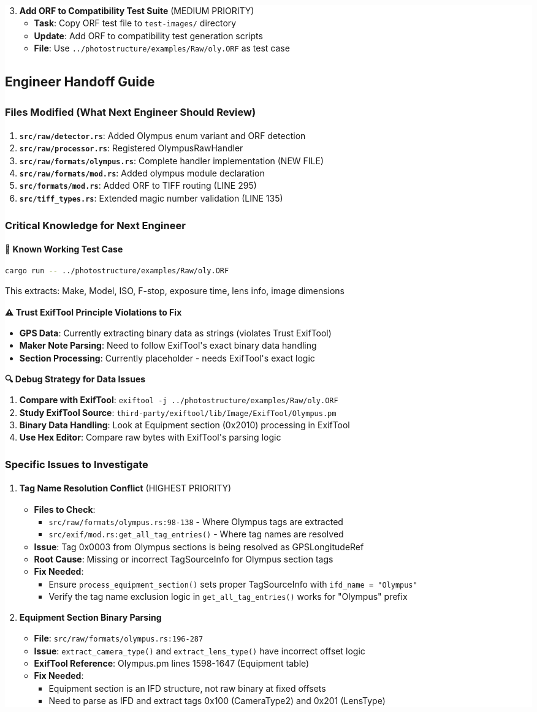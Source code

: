 3. **Add ORF to Compatibility Test Suite** (MEDIUM PRIORITY)
   - **Task**: Copy ORF test file to `test-images/` directory
   - **Update**: Add ORF to compatibility test generation scripts
   - **File**: Use `../photostructure/examples/Raw/oly.ORF` as test case

## Engineer Handoff Guide

### **Files Modified (What Next Engineer Should Review)**

1. **`src/raw/detector.rs`**: Added Olympus enum variant and ORF detection
2. **`src/raw/processor.rs`**: Registered OlympusRawHandler  
3. **`src/raw/formats/olympus.rs`**: Complete handler implementation (NEW FILE)
4. **`src/raw/formats/mod.rs`**: Added olympus module declaration
5. **`src/formats/mod.rs`**: Added ORF to TIFF routing (LINE 295)
6. **`src/tiff_types.rs`**: Extended magic number validation (LINE 135)

### **Critical Knowledge for Next Engineer**

**🎯 Known Working Test Case**
```bash
cargo run -- ../photostructure/examples/Raw/oly.ORF
```
This extracts: Make, Model, ISO, F-stop, exposure time, lens info, image dimensions

**⚠️ Trust ExifTool Principle Violations to Fix**
- **GPS Data**: Currently extracting binary data as strings (violates Trust ExifTool)
- **Maker Note Parsing**: Need to follow ExifTool's exact binary data handling
- **Section Processing**: Currently placeholder - needs ExifTool's exact logic

**🔍 Debug Strategy for Data Issues**
1. **Compare with ExifTool**: `exiftool -j ../photostructure/examples/Raw/oly.ORF`
2. **Study ExifTool Source**: `third-party/exiftool/lib/Image/ExifTool/Olympus.pm`
3. **Binary Data Handling**: Look at Equipment section (0x2010) processing in ExifTool
4. **Use Hex Editor**: Compare raw bytes with ExifTool's parsing logic

### **Specific Issues to Investigate**

1. **Tag Name Resolution Conflict** (HIGHEST PRIORITY)
   - **Files to Check**: 
     - `src/raw/formats/olympus.rs:98-138` - Where Olympus tags are extracted
     - `src/exif/mod.rs:get_all_tag_entries()` - Where tag names are resolved
   - **Issue**: Tag 0x0003 from Olympus sections is being resolved as GPSLongitudeRef
   - **Root Cause**: Missing or incorrect TagSourceInfo for Olympus section tags
   - **Fix Needed**: 
     - Ensure `process_equipment_section()` sets proper TagSourceInfo with `ifd_name = "Olympus"`
     - Verify the tag name exclusion logic in `get_all_tag_entries()` works for "Olympus" prefix

2. **Equipment Section Binary Parsing**
   - **File**: `src/raw/formats/olympus.rs:196-287`
   - **Issue**: `extract_camera_type()` and `extract_lens_type()` have incorrect offset logic
   - **ExifTool Reference**: Olympus.pm lines 1598-1647 (Equipment table)
   - **Fix Needed**: 
     - Equipment section is an IFD structure, not raw binary at fixed offsets
     - Need to parse as IFD and extract tags 0x100 (CameraType2) and 0x201 (LensType)
